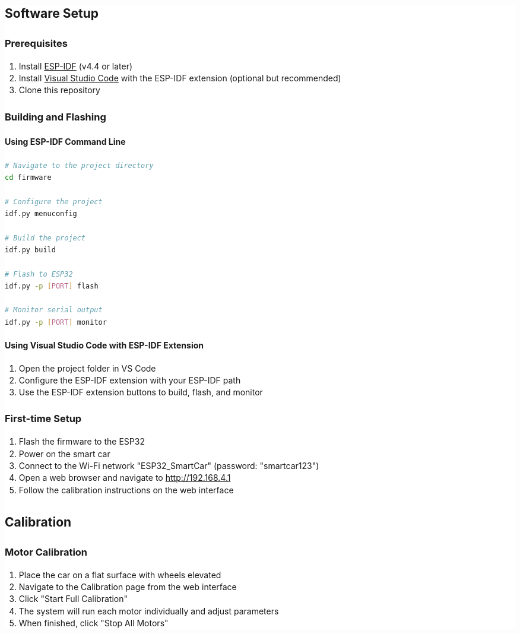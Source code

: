 ## Software Setup

### Prerequisites

1. Install [ESP-IDF](https://docs.espressif.com/projects/esp-idf/en/latest/esp32/get-started/index.html) (v4.4 or later)
2. Install [Visual Studio Code](https://code.visualstudio.com/) with the ESP-IDF extension (optional but recommended)
3. Clone this repository

### Building and Flashing

#### Using ESP-IDF Command Line

```bash
# Navigate to the project directory
cd firmware

# Configure the project
idf.py menuconfig

# Build the project
idf.py build

# Flash to ESP32
idf.py -p [PORT] flash

# Monitor serial output
idf.py -p [PORT] monitor
```

#### Using Visual Studio Code with ESP-IDF Extension

1. Open the project folder in VS Code
2. Configure the ESP-IDF extension with your ESP-IDF path
3. Use the ESP-IDF extension buttons to build, flash, and monitor

### First-time Setup

1. Flash the firmware to the ESP32
2. Power on the smart car
3. Connect to the Wi-Fi network "ESP32_SmartCar" (password: "smartcar123")
4. Open a web browser and navigate to http://192.168.4.1
5. Follow the calibration instructions on the web interface

## Calibration

### Motor Calibration

1. Place the car on a flat surface with wheels elevated
2. Navigate to the Calibration page from the web interface
3. Click "Start Full Calibration"
4. The system will run each motor individually and adjust parameters
5. When finished, click "Stop All Motors"
